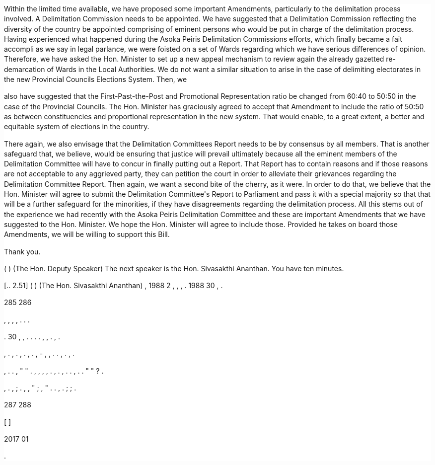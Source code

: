 Within the limited time available, we have proposed some important Amendments, particularly to the delimitation process involved. A Delimitation Commission needs to be appointed. We have suggested that a Delimitation Commission reflecting the diversity of the country be appointed comprising of eminent persons who would be put in charge of the delimitation process. Having experienced what happened during the Asoka Peiris Delimitation Commissions efforts, which finally became a fait accompli as we say in legal parlance, we were foisted on a set of Wards regarding which we have serious differences of opinion. Therefore, we have asked the Hon. Minister to set up a new appeal mechanism to review again the already gazetted re-demarcation of Wards in the Local Authorities. We do not want a similar situation to arise in the case of delimiting electorates in the new Provincial Councils Elections System. Then, we

also have suggested that the First-Past-the-Post and Promotional Representation ratio be changed from 60:40 to 50:50 in the case of the Provincial Councils. The Hon. Minister has graciously agreed to accept that Amendment to include the ratio of 50:50 as between constituencies and proportional representation in the new system. That would enable, to a great extent, a better and equitable system of elections in the country.

There again, we also envisage that the Delimitation Committees Report needs to be by consensus by all members. That is another safeguard that, we believe, would be ensuring that justice will prevail ultimately because all the eminent members of the Delimitation Committee will have to concur in finally putting out a Report. That Report has to contain reasons and if those reasons are not acceptable to any aggrieved party, they can petition the court in order to alleviate their grievances regarding the Delimitation Committee Report. Then again, we want a second bite of the cherry, as it were. In order to do that, we believe that the Hon. Minister will agree to submit the Delimitation Committee's Report to Parliament and pass it with a special majority so that that will be a further safeguard for the minorities, if they have disagreements regarding the delimitation process. All this stems out of the experience we had recently with the Asoka Peiris Delimitation Committee and these are important Amendments that we have suggested to the Hon. Minister. We hope the Hon. Minister will agree to include those. Provided he takes on board those Amendments, we will be willing to support this Bill.

Thank you.

( ) (The Hon. Deputy Speaker) The next speaker is the Hon. Sivasakthi Ananthan. You have ten minutes.

[.. 2.51] ( ) (The Hon. Sivasakthi Ananthan) , 1988 2 , , , . 1988 30 , .

285 286

, , , , . . .

. 30 , , . . . . , , . , .

, . , . , . , . , - , , . . , . , .

, . . , " " . , , , , . , . , . . , . . " " ? .

, . , ; . , , " ; , " . . , . ; ; .

287 288

[ ]

2017 01

.

